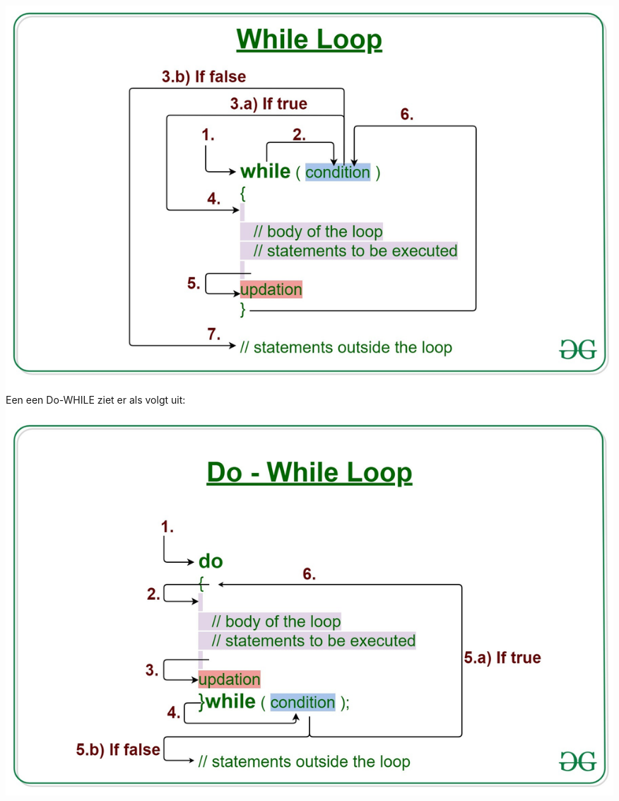 ![example image](./images/while-loop.jpg "An exemplary image")

Een een Do-WHILE ziet er als volgt uit:

![example image](./images/do-while.jpg "An exemplary image")
